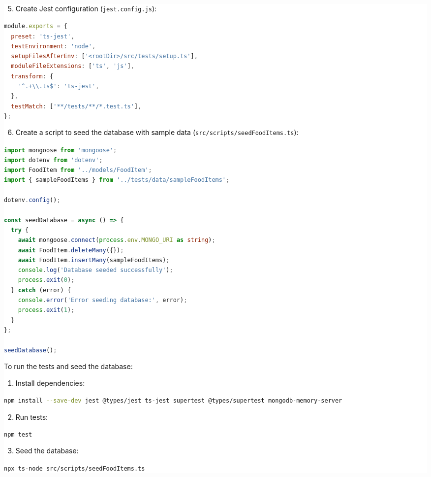 5. Create Jest configuration (`jest.config.js`):

```javascript
module.exports = {
  preset: 'ts-jest',
  testEnvironment: 'node',
  setupFilesAfterEnv: ['<rootDir>/src/tests/setup.ts'],
  moduleFileExtensions: ['ts', 'js'],
  transform: {
    '^.+\\.ts$': 'ts-jest',
  },
  testMatch: ['**/tests/**/*.test.ts'],
};
```

6. Create a script to seed the database with sample data (`src/scripts/seedFoodItems.ts`):

```typescript
import mongoose from 'mongoose';
import dotenv from 'dotenv';
import FoodItem from '../models/FoodItem';
import { sampleFoodItems } from '../tests/data/sampleFoodItems';

dotenv.config();

const seedDatabase = async () => {
  try {
    await mongoose.connect(process.env.MONGO_URI as string);
    await FoodItem.deleteMany({});
    await FoodItem.insertMany(sampleFoodItems);
    console.log('Database seeded successfully');
    process.exit(0);
  } catch (error) {
    console.error('Error seeding database:', error);
    process.exit(1);
  }
};

seedDatabase();
```

To run the tests and seed the database:

1. Install dependencies:
```bash
npm install --save-dev jest @types/jest ts-jest supertest @types/supertest mongodb-memory-server
```

2. Run tests:
```bash
npm test
```

3. Seed the database:
```bash
npx ts-node src/scripts/seedFoodItems.ts
```
